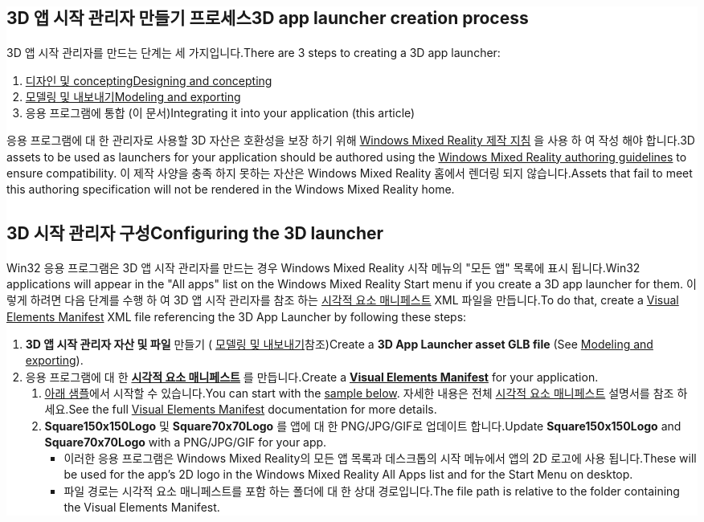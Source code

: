 ## <a name="3d-app-launcher-creation-process"></a><span data-ttu-id="8ccd9-112">3D 앱 시작 관리자 만들기 프로세스</span><span class="sxs-lookup"><span data-stu-id="8ccd9-112">3D app launcher creation process</span></span>

<span data-ttu-id="8ccd9-113">3D 앱 시작 관리자를 만드는 단계는 세 가지입니다.</span><span class="sxs-lookup"><span data-stu-id="8ccd9-113">There are 3 steps to creating a 3D app launcher:</span></span>
1. [<span data-ttu-id="8ccd9-114">디자인 및 concepting</span><span class="sxs-lookup"><span data-stu-id="8ccd9-114">Designing and concepting</span></span>](3d-app-launcher-design-guidance.md)
2. [<span data-ttu-id="8ccd9-115">모델링 및 내보내기</span><span class="sxs-lookup"><span data-stu-id="8ccd9-115">Modeling and exporting</span></span>](creating-3d-models-for-use-in-the-windows-mixed-reality-home.md)
3. <span data-ttu-id="8ccd9-116">응용 프로그램에 통합 (이 문서)</span><span class="sxs-lookup"><span data-stu-id="8ccd9-116">Integrating it into your application (this article)</span></span>

<span data-ttu-id="8ccd9-117">응용 프로그램에 대 한 관리자로 사용할 3D 자산은 호환성을 보장 하기 위해 [Windows Mixed Reality 제작 지침](creating-3d-models-for-use-in-the-windows-mixed-reality-home.md) 을 사용 하 여 작성 해야 합니다.</span><span class="sxs-lookup"><span data-stu-id="8ccd9-117">3D assets to be used as launchers for your application should be authored using the [Windows Mixed Reality authoring guidelines](creating-3d-models-for-use-in-the-windows-mixed-reality-home.md) to ensure compatibility.</span></span> <span data-ttu-id="8ccd9-118">이 제작 사양을 충족 하지 못하는 자산은 Windows Mixed Reality 홈에서 렌더링 되지 않습니다.</span><span class="sxs-lookup"><span data-stu-id="8ccd9-118">Assets that fail to meet this authoring specification will not be rendered in the Windows Mixed Reality home.</span></span>

## <a name="configuring-the-3d-launcher"></a><span data-ttu-id="8ccd9-119">3D 시작 관리자 구성</span><span class="sxs-lookup"><span data-stu-id="8ccd9-119">Configuring the 3D launcher</span></span>

<span data-ttu-id="8ccd9-120">Win32 응용 프로그램은 3D 앱 시작 관리자를 만드는 경우 Windows Mixed Reality 시작 메뉴의 "모든 앱" 목록에 표시 됩니다.</span><span class="sxs-lookup"><span data-stu-id="8ccd9-120">Win32 applications will appear in the "All apps" list on the Windows Mixed Reality Start menu if you create a 3D app launcher for them.</span></span> <span data-ttu-id="8ccd9-121">이렇게 하려면 다음 단계를 수행 하 여 3D 앱 시작 관리자를 참조 하는 [시각적 요소 매니페스트](https://msdn.microsoft.com/library/windows/apps/dn393983.aspx) XML 파일을 만듭니다.</span><span class="sxs-lookup"><span data-stu-id="8ccd9-121">To do that, create a [Visual Elements Manifest](https://msdn.microsoft.com/library/windows/apps/dn393983.aspx) XML file referencing the 3D App Launcher by following these steps:</span></span>

1. <span data-ttu-id="8ccd9-122">**3D 앱 시작 관리자 자산 및 파일** 만들기 ( [모델링 및 내보내기](creating-3d-models-for-use-in-the-windows-mixed-reality-home.md)참조)</span><span class="sxs-lookup"><span data-stu-id="8ccd9-122">Create a **3D App Launcher asset GLB file** (See [Modeling and exporting](creating-3d-models-for-use-in-the-windows-mixed-reality-home.md)).</span></span>
2. <span data-ttu-id="8ccd9-123">응용 프로그램에 대 한 **[시각적 요소 매니페스트](https://msdn.microsoft.com/library/windows/apps/dn393983.aspx)** 를 만듭니다.</span><span class="sxs-lookup"><span data-stu-id="8ccd9-123">Create a **[Visual Elements Manifest](https://msdn.microsoft.com/library/windows/apps/dn393983.aspx)** for your application.</span></span>
    1. <span data-ttu-id="8ccd9-124">[아래 샘플](#sample-visual-elements-manifest)에서 시작할 수 있습니다.</span><span class="sxs-lookup"><span data-stu-id="8ccd9-124">You can start with the [sample below](#sample-visual-elements-manifest).</span></span>  <span data-ttu-id="8ccd9-125">자세한 내용은 전체 [시각적 요소 매니페스트](https://msdn.microsoft.com/library/windows/apps/dn393983.aspx) 설명서를 참조 하세요.</span><span class="sxs-lookup"><span data-stu-id="8ccd9-125">See the full [Visual Elements Manifest](https://msdn.microsoft.com/library/windows/apps/dn393983.aspx) documentation for more details.</span></span>
    2. <span data-ttu-id="8ccd9-126">**Square150x150Logo** 및 **Square70x70Logo** 를 앱에 대 한 PNG/JPG/GIF로 업데이트 합니다.</span><span class="sxs-lookup"><span data-stu-id="8ccd9-126">Update **Square150x150Logo** and **Square70x70Logo** with a PNG/JPG/GIF for your app.</span></span>
        * <span data-ttu-id="8ccd9-127">이러한 응용 프로그램은 Windows Mixed Reality의 모든 앱 목록과 데스크톱의 시작 메뉴에서 앱의 2D 로고에 사용 됩니다.</span><span class="sxs-lookup"><span data-stu-id="8ccd9-127">These will be used for the app’s 2D logo in the Windows Mixed Reality All Apps list and for the Start Menu on desktop.</span></span>
        * <span data-ttu-id="8ccd9-128">파일 경로는 시각적 요소 매니페스트를 포함 하는 폴더에 대 한 상대 경로입니다.</span><span class="sxs-lookup"><span data-stu-id="8ccd9-128">The file path is relative to the folder containing the Visual Elements Manifest.</span></span>